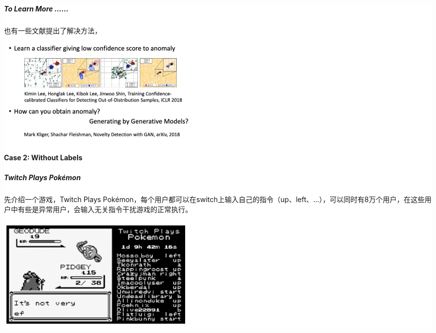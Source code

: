 ##### To Learn More ......

也有一些文献提出了解决方法，

<img src="../image/image-20200703170742579.png" alt="image-20200703170742579" style="zoom:50%;" />

#### Case 2: Without Labels

##### Twitch Plays Pokémon

先介绍一个游戏，Twitch Plays Pokémon，每个用户都可以在switch上输入自己的指令（up、left、...），可以同时有8万个用户，在这些用户中有些是异常用户，会输入无关指令干扰游戏的正常执行。

<img src="../image/image-20200703171432329.png" alt="image-20200703171432329" style="zoom:50%;" />
